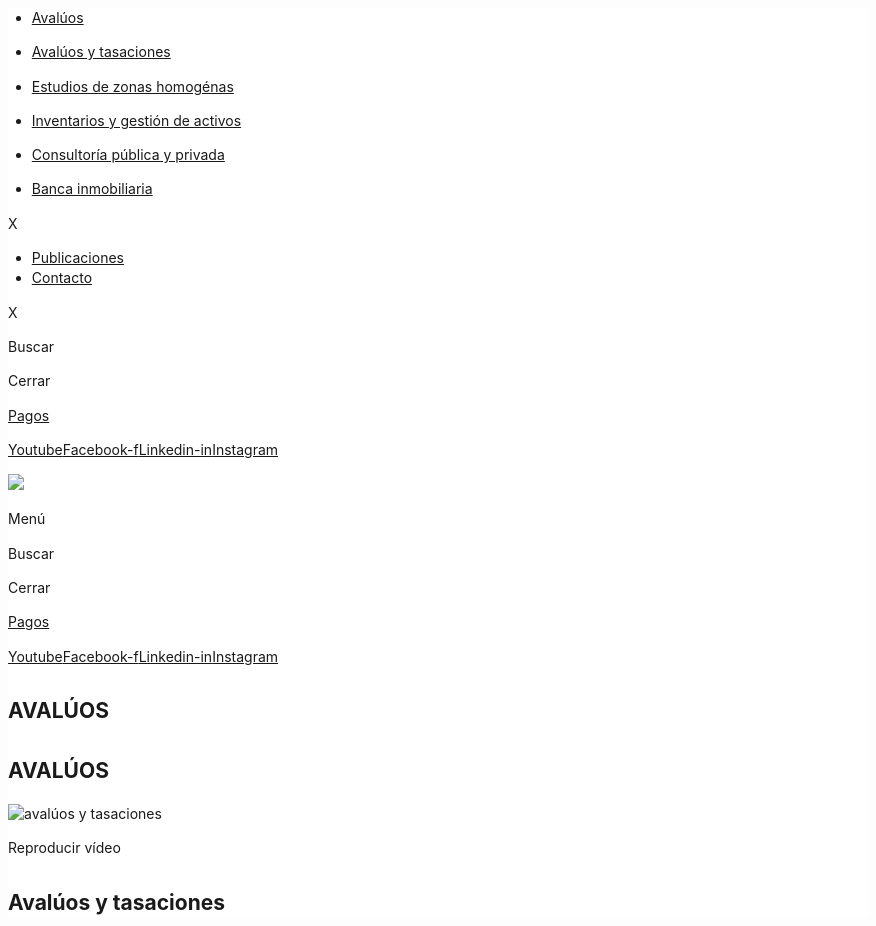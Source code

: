 - [Avalúos](https://www.valorar.com/?page_id=408)














- [Avalúos y tasaciones](https://www.valorar.com/?page_id=965)
- [Estudios de zonas homogénas](https://www.valorar.com/?page_id=967)
- [Inventarios y gestión de activos](https://www.valorar.com/?page_id=969)

- [Consultoría pública y privada](https://www.valorar.com/consultoria-publica-y-privada/)
- [Banca inmobiliaria](https://www.valorar.com/banca-inmobiliaria/)

X

- [Publicaciones](https://www.valorar.com/publicaciones/)
- [Contacto](https://www.valorar.com/contacto/)

X

Buscar

Cerrar

[Pagos](https://checkout.wompi.co/l/VPOS_lNHcI7)

[Youtube](https://www.youtube.com/channel/UCGuQjC56UfzzBdNoN6p77MA)[Facebook-f](https://www.facebook.com/valorarSa/)[Linkedin-in](https://www.linkedin.com/company/valorar-s-a/)[Instagram](https://www.instagram.com/valorar.s.a/?igshid=1phtn346huunc)

[![](https://www.valorar.com/wp-content/uploads/2022/03/Logo-Valorar.png)](https://www.valorar.com)

Menú

Buscar

Cerrar

[Pagos](https://checkout.wompi.co/l/VPOS_lNHcI7)

[Youtube](https://www.youtube.com/channel/UCGuQjC56UfzzBdNoN6p77MA)[Facebook-f](https://www.facebook.com/valorarSa/)[Linkedin-in](https://www.linkedin.com/company/valorar-s-a/)[Instagram](https://www.instagram.com/valorar.s.a/?igshid=1phtn346huunc)

## AVALÚOS

## AVALÚOS

![avalúos y tasaciones](https://www.valorar.com/wp-content/uploads/2022/03/video.png)

Reproducir vídeo

## Avalúos y **tasaciones**
